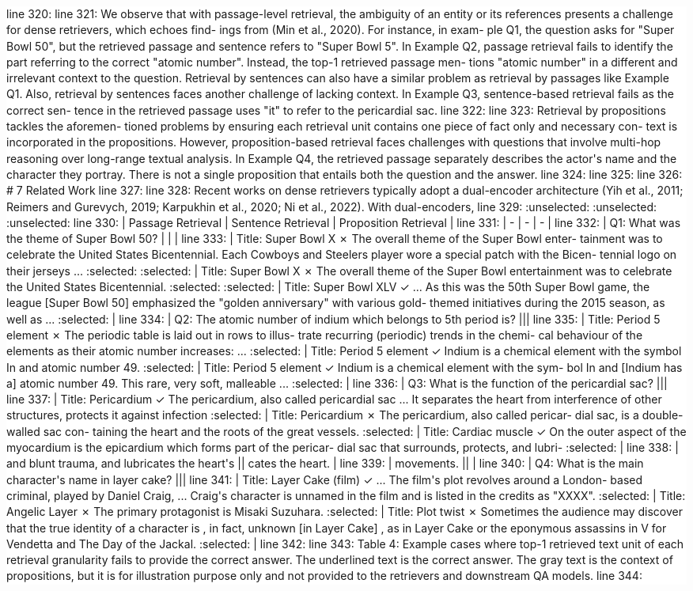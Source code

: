 line 320:
line 321: We observe that with passage-level retrieval, the ambiguity of an entity or its references presents a challenge for dense retrievers, which echoes find- ings from (Min et al., 2020). For instance, in exam- ple Q1, the question asks for "Super Bowl 50", but the retrieved passage and sentence refers to "Super Bowl 5". In Example Q2, passage retrieval fails to identify the part referring to the correct "atomic number". Instead, the top-1 retrieved passage men- tions "atomic number" in a different and irrelevant context to the question. Retrieval by sentences can also have a similar problem as retrieval by passages like Example Q1. Also, retrieval by sentences faces another challenge of lacking context. In Example Q3, sentence-based retrieval fails as the correct sen- tence in the retrieved passage uses "it" to refer to the pericardial sac.
line 322:
line 323: Retrieval by propositions tackles the aforemen- tioned problems by ensuring each retrieval unit contains one piece of fact only and necessary con- text is incorporated in the propositions. However, proposition-based retrieval faces challenges with questions that involve multi-hop reasoning over long-range textual analysis. In Example Q4, the retrieved passage separately describes the actor's name and the character they portray. There is not a single proposition that entails both the question and the answer.
line 324:
line 325:
line 326: # 7 Related Work
line 327:
line 328: Recent works on dense retrievers typically adopt a dual-encoder architecture (Yih et al., 2011; Reimers and Gurevych, 2019; Karpukhin et al., 2020; Ni et al., 2022). With dual-encoders,
line 329: :unselected: :unselected: :unselected:
line 330: | Passage Retrieval | Sentence Retrieval | Proposition Retrieval |
line 331: | - | - | - |
line 332: | Q1: What was the theme of Super Bowl 50? | | |
line 333: | Title: Super Bowl X ✗ The overall theme of the Super Bowl enter- tainment was to celebrate the United States Bicentennial. Each Cowboys and Steelers player wore a special patch with the Bicen- tennial logo on their jerseys ... :selected: :selected: | Title: Super Bowl X ✗ The overall theme of the Super Bowl entertainment was to celebrate the United States Bicentennial. :selected: :selected: | Title: Super Bowl XLV ✓ ... As this was the 50th Super Bowl game, the league [Super Bowl 50] emphasized the "golden anniversary" with various gold- themed initiatives during the 2015 season, as well as ... :selected: |
line 334: | Q2: The atomic number of indium which belongs to 5th period is? |||
line 335: | Title: Period 5 element ✗ The periodic table is laid out in rows to illus- trate recurring (periodic) trends in the chemi- cal behaviour of the elements as their atomic number increases: ... :selected: | Title: Period 5 element ✓ Indium is a chemical element with the symbol In and atomic number 49. :selected: | Title: Period 5 element ✓ Indium is a chemical element with the sym- bol In and [Indium has a] atomic number 49. This rare, very soft, malleable ... :selected: |
line 336: | Q3: What is the function of the pericardial sac? |||
line 337: | Title: Pericardium ✓ The pericardium, also called pericardial sac ... It separates the heart from interference of other structures, protects it against infection :selected: | Title: Pericardium ✗ The pericardium, also called pericar- dial sac, is a double-walled sac con- taining the heart and the roots of the great vessels. :selected: | Title: Cardiac muscle ✓ On the outer aspect of the myocardium is the epicardium which forms part of the pericar- dial sac that surrounds, protects, and lubri- :selected: |
line 338: | and blunt trauma, and lubricates the heart's || cates the heart. |
line 339: | movements. || |
line 340: | Q4: What is the main character's name in layer cake? |||
line 341: | Title: Layer Cake (film) ✓ ... The film's plot revolves around a London- based criminal, played by Daniel Craig, ... Craig's character is unnamed in the film and is listed in the credits as "XXXX". :selected: | Title: Angelic Layer ✗ The primary protagonist is Misaki Suzuhara. :selected: | Title: Plot twist ✗ Sometimes the audience may discover that the true identity of a character is , in fact, unknown [in Layer Cake] , as in Layer Cake or the eponymous assassins in V for Vendetta and The Day of the Jackal. :selected: |
line 342:
line 343: Table 4: Example cases where top-1 retrieved text unit of each retrieval granularity fails to provide the correct answer. The underlined text is the correct answer. The gray text is the context of propositions, but it is for illustration purpose only and not provided to the retrievers and downstream QA models.
line 344: